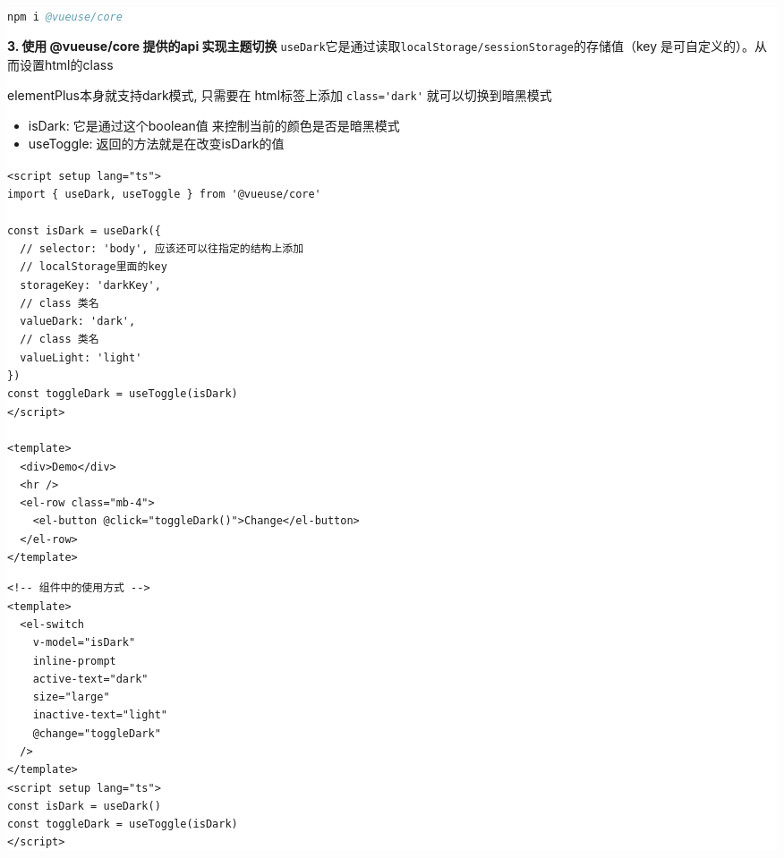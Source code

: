 ```s
npm i @vueuse/core
```

**3. 使用 @vueuse/core 提供的api 实现主题切换**
`useDark`它是通过读取`localStorage/sessionStorage`的存储值（key 是可自定义的）。从而设置html的class

elementPlus本身就支持dark模式, 只需要在 html标签上添加 `class='dark'` 就可以切换到暗黑模式

- isDark: 它是通过这个boolean值 来控制当前的颜色是否是暗黑模式
- useToggle: 返回的方法就是在改变isDark的值

```vue
<script setup lang="ts">
import { useDark, useToggle } from '@vueuse/core'

const isDark = useDark({
  // selector: 'body', 应该还可以往指定的结构上添加
  // localStorage里面的key
  storageKey: 'darkKey',
  // class 类名
  valueDark: 'dark',
  // class 类名
  valueLight: 'light'
})
const toggleDark = useToggle(isDark)
</script>

<template>
  <div>Demo</div>
  <hr />
  <el-row class="mb-4">
    <el-button @click="toggleDark()">Change</el-button>
  </el-row>
</template>
```

```vue
<!-- 组件中的使用方式 -->
<template>
  <el-switch
    v-model="isDark"
    inline-prompt
    active-text="dark"
    size="large"
    inactive-text="light"
    @change="toggleDark"
  />
</template>
<script setup lang="ts">
const isDark = useDark()
const toggleDark = useToggle(isDark)
</script>
```
